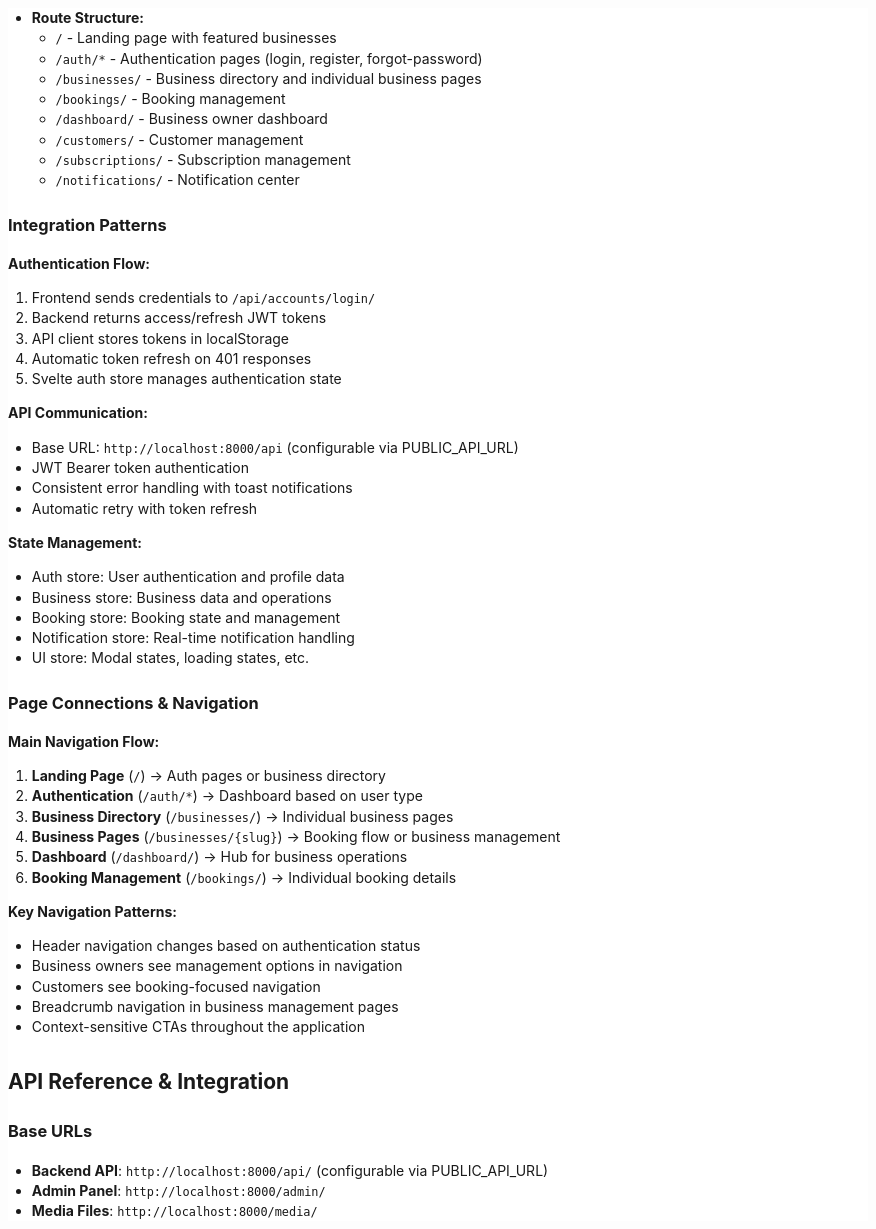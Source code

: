 - **Route Structure:**
  - `/` - Landing page with featured businesses
  - `/auth/*` - Authentication pages (login, register, forgot-password)
  - `/businesses/` - Business directory and individual business pages
  - `/bookings/` - Booking management
  - `/dashboard/` - Business owner dashboard
  - `/customers/` - Customer management
  - `/subscriptions/` - Subscription management
  - `/notifications/` - Notification center

### Integration Patterns

**Authentication Flow:**
1. Frontend sends credentials to `/api/accounts/login/`
2. Backend returns access/refresh JWT tokens
3. API client stores tokens in localStorage
4. Automatic token refresh on 401 responses
5. Svelte auth store manages authentication state

**API Communication:**
- Base URL: `http://localhost:8000/api` (configurable via PUBLIC_API_URL)
- JWT Bearer token authentication
- Consistent error handling with toast notifications
- Automatic retry with token refresh

**State Management:**
- Auth store: User authentication and profile data
- Business store: Business data and operations  
- Booking store: Booking state and management
- Notification store: Real-time notification handling
- UI store: Modal states, loading states, etc.

### Page Connections & Navigation

**Main Navigation Flow:**
1. **Landing Page** (`/`) → Auth pages or business directory
2. **Authentication** (`/auth/*`) → Dashboard based on user type
3. **Business Directory** (`/businesses/`) → Individual business pages
4. **Business Pages** (`/businesses/{slug}`) → Booking flow or business management
5. **Dashboard** (`/dashboard/`) → Hub for business operations
6. **Booking Management** (`/bookings/`) → Individual booking details

**Key Navigation Patterns:**
- Header navigation changes based on authentication status
- Business owners see management options in navigation
- Customers see booking-focused navigation
- Breadcrumb navigation in business management pages
- Context-sensitive CTAs throughout the application

## API Reference & Integration

### Base URLs
- **Backend API**: `http://localhost:8000/api/` (configurable via PUBLIC_API_URL)
- **Admin Panel**: `http://localhost:8000/admin/`
- **Media Files**: `http://localhost:8000/media/`
